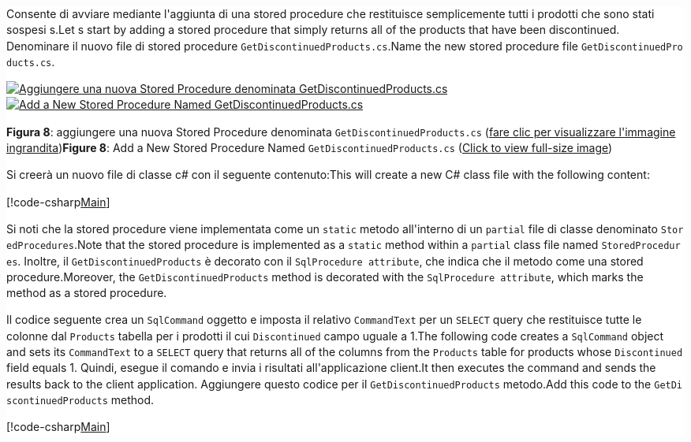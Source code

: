 <span data-ttu-id="d033e-212">Consente di avviare mediante l'aggiunta di una stored procedure che restituisce semplicemente tutti i prodotti che sono stati sospesi s.</span><span class="sxs-lookup"><span data-stu-id="d033e-212">Let s start by adding a stored procedure that simply returns all of the products that have been discontinued.</span></span> <span data-ttu-id="d033e-213">Denominare il nuovo file di stored procedure `GetDiscontinuedProducts.cs`.</span><span class="sxs-lookup"><span data-stu-id="d033e-213">Name the new stored procedure file `GetDiscontinuedProducts.cs`.</span></span>


<span data-ttu-id="d033e-214">[![Aggiungere una nuova Stored Procedure denominata GetDiscontinuedProducts.cs](creating-stored-procedures-and-user-defined-functions-with-managed-code-cs/_static/image13.png)](creating-stored-procedures-and-user-defined-functions-with-managed-code-cs/_static/image12.png)</span><span class="sxs-lookup"><span data-stu-id="d033e-214">[![Add a New Stored Procedure Named GetDiscontinuedProducts.cs](creating-stored-procedures-and-user-defined-functions-with-managed-code-cs/_static/image13.png)](creating-stored-procedures-and-user-defined-functions-with-managed-code-cs/_static/image12.png)</span></span>

<span data-ttu-id="d033e-215">**Figura 8**: aggiungere una nuova Stored Procedure denominata `GetDiscontinuedProducts.cs` ([fare clic per visualizzare l'immagine ingrandita](creating-stored-procedures-and-user-defined-functions-with-managed-code-cs/_static/image14.png))</span><span class="sxs-lookup"><span data-stu-id="d033e-215">**Figure 8**: Add a New Stored Procedure Named `GetDiscontinuedProducts.cs` ([Click to view full-size image](creating-stored-procedures-and-user-defined-functions-with-managed-code-cs/_static/image14.png))</span></span>


<span data-ttu-id="d033e-216">Si creerà un nuovo file di classe c# con il seguente contenuto:</span><span class="sxs-lookup"><span data-stu-id="d033e-216">This will create a new C# class file with the following content:</span></span>


[!code-csharp[Main](creating-stored-procedures-and-user-defined-functions-with-managed-code-cs/samples/sample2.cs)]

<span data-ttu-id="d033e-217">Si noti che la stored procedure viene implementata come un `static` metodo all'interno di un `partial` file di classe denominato `StoredProcedures`.</span><span class="sxs-lookup"><span data-stu-id="d033e-217">Note that the stored procedure is implemented as a `static` method within a `partial` class file named `StoredProcedures`.</span></span> <span data-ttu-id="d033e-218">Inoltre, il `GetDiscontinuedProducts` è decorato con il `SqlProcedure attribute`, che indica che il metodo come una stored procedure.</span><span class="sxs-lookup"><span data-stu-id="d033e-218">Moreover, the `GetDiscontinuedProducts` method is decorated with the `SqlProcedure attribute`, which marks the method as a stored procedure.</span></span>

<span data-ttu-id="d033e-219">Il codice seguente crea un `SqlCommand` oggetto e imposta il relativo `CommandText` per un `SELECT` query che restituisce tutte le colonne dal `Products` tabella per i prodotti il cui `Discontinued` campo uguale a 1.</span><span class="sxs-lookup"><span data-stu-id="d033e-219">The following code creates a `SqlCommand` object and sets its `CommandText` to a `SELECT` query that returns all of the columns from the `Products` table for products whose `Discontinued` field equals 1.</span></span> <span data-ttu-id="d033e-220">Quindi, esegue il comando e invia i risultati all'applicazione client.</span><span class="sxs-lookup"><span data-stu-id="d033e-220">It then executes the command and sends the results back to the client application.</span></span> <span data-ttu-id="d033e-221">Aggiungere questo codice per il `GetDiscontinuedProducts` metodo.</span><span class="sxs-lookup"><span data-stu-id="d033e-221">Add this code to the `GetDiscontinuedProducts` method.</span></span>


[!code-csharp[Main](creating-stored-procedures-and-user-defined-functions-with-managed-code-cs/samples/sample3.cs)]
